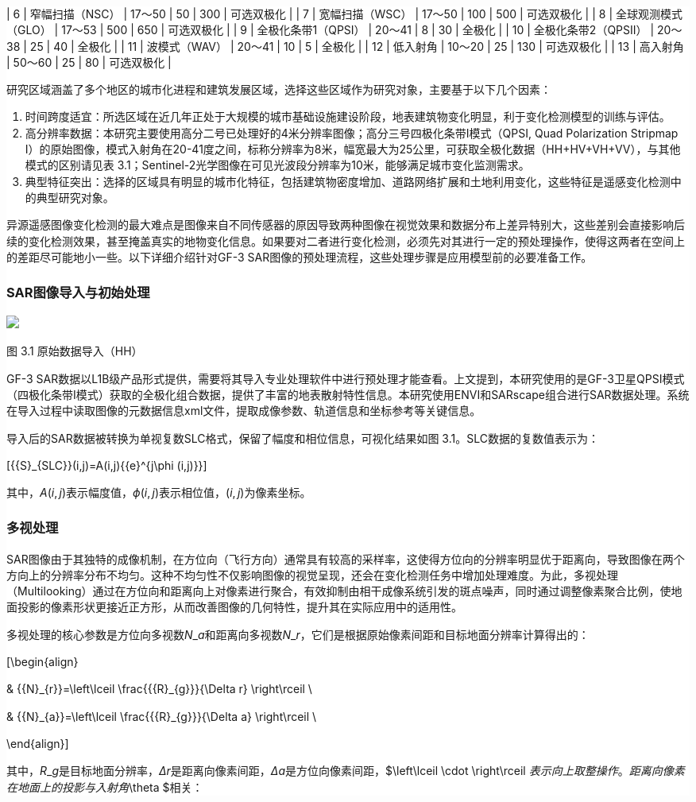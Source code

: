 | 6 | 窄幅扫描（NSC） | 17～50 | 50 | 300 | 可选双极化 |
| 7 | 宽幅扫描（WSC） | 17～50 | 100 | 500 | 可选双极化 |
| 8 | 全球观测模式（GLO） | 17～53 | 500 | 650 | 可选双极化 |
| 9 | 全极化条带1（QPSI） | 20～41 | 8 | 30 | 全极化 |
| 10 | 全极化条带2（QPSII） | 20～38 | 25 | 40 | 全极化 |
| 11 | 波模式（WAV） | 20～41 | 10 | 5 | 全极化 |
| 12 | 低入射角 | 10～20 | 25 | 130 | 可选双极化 |
| 13 | 高入射角 | 50～60 | 25 | 80 | 可选双极化 |

研究区域涵盖了多个地区的城市化进程和建筑发展区域，选择这些区域作为研究对象，主要基于以下几个因素：

1. 时间跨度适宜：所选区域在近几年正处于大规模的城市基础设施建设阶段，地表建筑物变化明显，利于变化检测模型的训练与评估。
2. 高分辨率数据：本研究主要使用高分二号已处理好的4米分辨率图像；高分三号四极化条带I模式（QPSI, Quad Polarization Stripmap I）的原始图像，模式入射角在20-41度之间，标称分辨率为8米，幅宽最大为25公里，可获取全极化数据（HH+HV+VH+VV），与其他模式的区别请见表 3.1；Sentinel-2光学图像在可见光波段分辨率为10米，能够满足城市变化监测需求。
3. 典型特征突出：选择的区域具有明显的城市化特征，包括建筑物密度增加、道路网络扩展和土地利用变化，这些特征是遥感变化检测中的典型研究对象。

异源遥感图像变化检测的最大难点是图像来自不同传感器的原因导致两种图像在视觉效果和数据分布上差异特别大，这些差别会直接影响后续的变化检测效果，甚至掩盖真实的地物变化信息。如果要对二者进行变化检测，必须先对其进行一定的预处理操作，使得这两者在空间上的差距尽可能地小一些。以下详细介绍针对GF-3 SAR图像的预处理流程，这些处理步骤是应用模型前的必要准备工作。

### SAR图像导入与初始处理

![](data:image/png;base64...)

图 3.1 原始数据导入（HH）

GF-3 SAR数据以L1B级产品形式提供，需要将其导入专业处理软件中进行预处理才能查看。上文提到，本研究使用的是GF-3卫星QPSI模式（四极化条带I模式）获取的全极化组合数据，提供了丰富的地表散射特性信息。本研究使用ENVI和SARscape组合进行SAR数据处理。系统在导入过程中读取图像的元数据信息xml文件，提取成像参数、轨道信息和坐标参考等关键信息。

导入后的SAR数据被转换为单视复数SLC格式，保留了幅度和相位信息，可视化结果如图 3.1。SLC数据的复数值表示为：

\[{{S}\_{SLC}}(i,j)=A(i,j){{e}^{j\phi (i,j)}}\]

其中，$A(i,j)$表示幅度值，$\phi (i,j)$表示相位值，$(i,j)$为像素坐标。

### 多视处理

SAR图像由于其独特的成像机制，在方位向（飞行方向）通常具有较高的采样率，这使得方位向的分辨率明显优于距离向，导致图像在两个方向上的分辨率分布不均匀。这种不均匀性不仅影响图像的视觉呈现，还会在变化检测任务中增加处理难度。为此，多视处理（Multilooking）通过在方位向和距离向上对像素进行聚合，有效抑制由相干成像系统引发的斑点噪声，同时通过调整像素聚合比例，使地面投影的像素形状更接近正方形，从而改善图像的几何特性，提升其在实际应用中的适用性。

多视处理的核心参数是方位向多视数${{N}\_{a}}$和距离向多视数${{N}\_{r}}$，它们是根据原始像素间距和目标地面分辨率计算得出的：

\[\begin{align}

& {{N}\_{r}}=\left\lceil \frac{{{R}\_{g}}}{\Delta r} \right\rceil \\

& {{N}\_{a}}=\left\lceil \frac{{{R}\_{g}}}{\Delta a} \right\rceil \\

\end{align}\]

其中，${{R}\_{g}}$是目标地面分辨率，$\Delta r$是距离向像素间距，$\Delta a$是方位向像素间距，$\left\lceil \cdot \right\rceil $表示向上取整操作。距离向像素在地面上的投影与入射角$\theta $相关：
